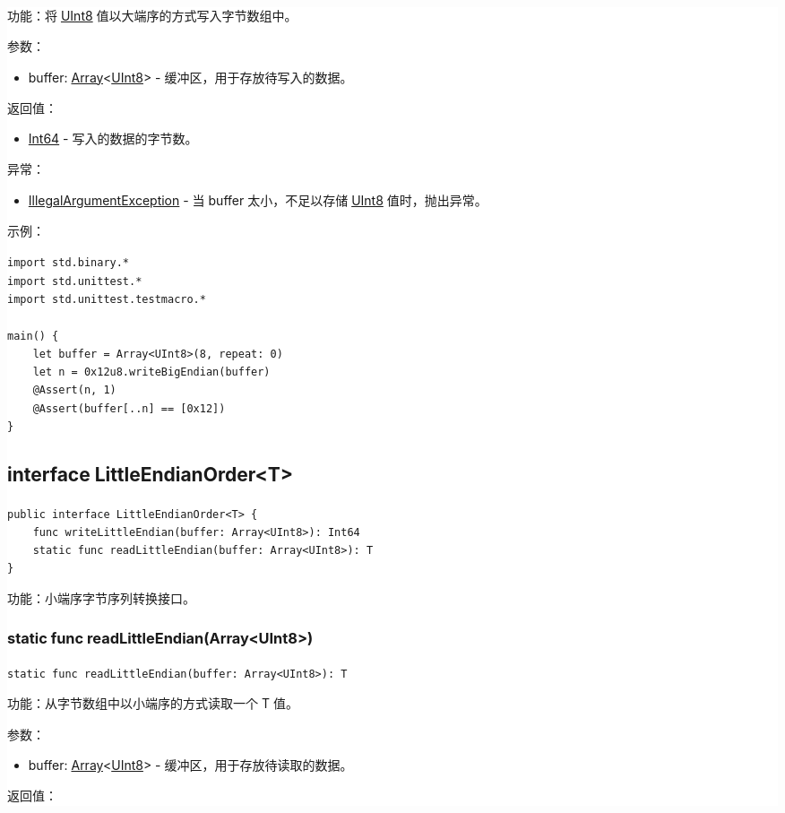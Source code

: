 功能：将 [UInt8](../../core/core_package_api/core_package_intrinsics.md#uint8) 值以大端序的方式写入字节数组中。

参数：

- buffer: [Array](../../core/core_package_api/core_package_structs.md#struct-arrayt)\<[UInt8](../../core/core_package_api/core_package_intrinsics.md#uint8)> - 缓冲区，用于存放待写入的数据。

返回值：

- [Int64](../../core/core_package_api/core_package_intrinsics.md#int64) - 写入的数据的字节数。

异常：

- [IllegalArgumentException](../../core/core_package_api/core_package_exceptions.md#class-illegalargumentexception) - 当 buffer 太小，不足以存储 [UInt8](../../core/core_package_api/core_package_intrinsics.md#uint8) 值时，抛出异常。

示例：


```cangjie
import std.binary.*
import std.unittest.*
import std.unittest.testmacro.*

main() {
    let buffer = Array<UInt8>(8, repeat: 0)
    let n = 0x12u8.writeBigEndian(buffer)
    @Assert(n, 1)
    @Assert(buffer[..n] == [0x12])
}
```

## interface LittleEndianOrder\<T>

```cangjie
public interface LittleEndianOrder<T> {
    func writeLittleEndian(buffer: Array<UInt8>): Int64
    static func readLittleEndian(buffer: Array<UInt8>): T
}
```

功能：小端序字节序列转换接口。

### static func readLittleEndian(Array\<UInt8>)

```cangjie
static func readLittleEndian(buffer: Array<UInt8>): T
```

功能：从字节数组中以小端序的方式读取一个 T 值。

参数：

- buffer: [Array](../../core/core_package_api/core_package_structs.md#struct-arrayt)\<[UInt8](../../core/core_package_api/core_package_intrinsics.md#uint8)> - 缓冲区，用于存放待读取的数据。

返回值：
